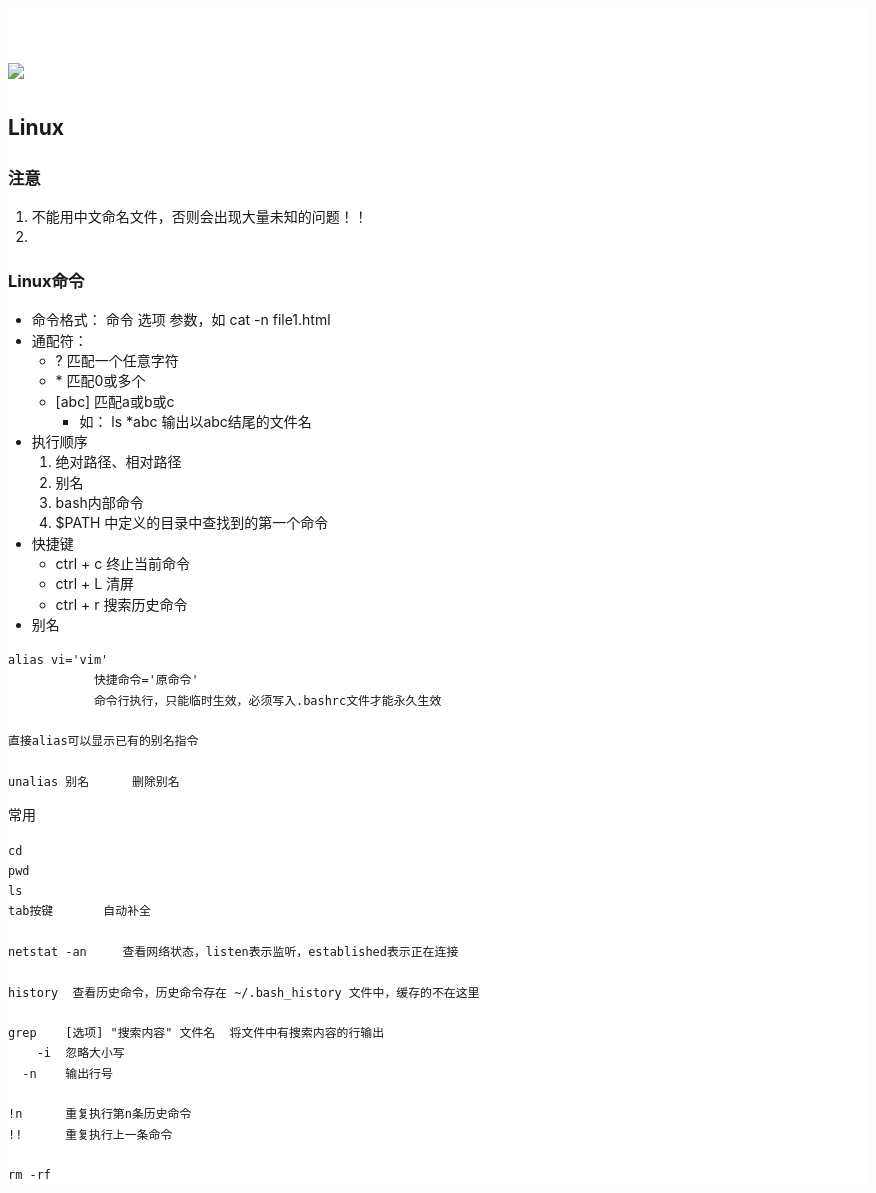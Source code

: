 ```



```

![](https://exp-picture.cdn.bcebos.com/988e1c532f632385f5d24627cce833e038725d7e.jpg?x-bce-process=image%2Fresize%2Cm_lfit%2Cw_500%2Climit_1%2Fquality%2Cq_80)

## Linux

### 注意

1. 不能用中文命名文件，否则会出现大量未知的问题！！
2. 

### Linux命令

- 命令格式： 命令 选项 参数，如 cat -n file1.html
- 通配符：
  - ?			匹配一个任意字符
  - \*           匹配0或多个
  - [abc]     匹配a或b或c
    - 如： ls \*abc   输出以abc结尾的文件名
- 执行顺序
  1. 绝对路径、相对路径
  2. 别名
  3. bash内部命令
  4. \$PATH 中定义的目录中查找到的第一个命令
- 快捷键
  - ctrl + c	终止当前命令
  - ctrl + L    清屏
  - ctrl + r    搜索历史命令
- 别名

```
alias vi='vim'
			快捷命令='原命令'
			命令行执行，只能临时生效，必须写入.bashrc文件才能永久生效

直接alias可以显示已有的别名指令

unalias 别名   	删除别名
```

常用

```
cd
pwd
ls
tab按键		自动补全

netstat -an		查看网络状态，listen表示监听，established表示正在连接

history  查看历史命令，历史命令存在 ~/.bash_history 文件中，缓存的不在这里

grep 	[选项] "搜索内容" 文件名  将文件中有搜索内容的行输出
	-i	忽略大小写
  -n	输出行号

!n		重复执行第n条历史命令
!!		重复执行上一条命令

rm -rf 

```